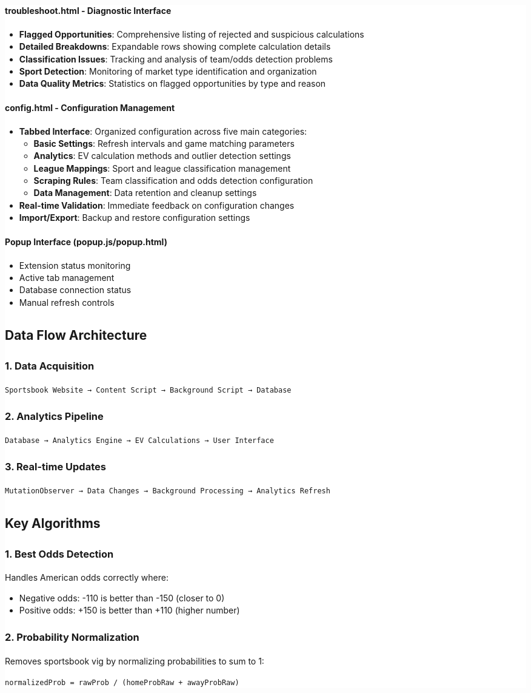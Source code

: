 #### troubleshoot.html - Diagnostic Interface
- **Flagged Opportunities**: Comprehensive listing of rejected and suspicious calculations
- **Detailed Breakdowns**: Expandable rows showing complete calculation details
- **Classification Issues**: Tracking and analysis of team/odds detection problems
- **Sport Detection**: Monitoring of market type identification and organization
- **Data Quality Metrics**: Statistics on flagged opportunities by type and reason

#### config.html - Configuration Management
- **Tabbed Interface**: Organized configuration across five main categories:
  - **Basic Settings**: Refresh intervals and game matching parameters
  - **Analytics**: EV calculation methods and outlier detection settings
  - **League Mappings**: Sport and league classification management
  - **Scraping Rules**: Team classification and odds detection configuration
  - **Data Management**: Data retention and cleanup settings
- **Real-time Validation**: Immediate feedback on configuration changes
- **Import/Export**: Backup and restore configuration settings

#### Popup Interface (popup.js/popup.html)
- Extension status monitoring
- Active tab management
- Database connection status
- Manual refresh controls

## Data Flow Architecture

### 1. Data Acquisition
```
Sportsbook Website → Content Script → Background Script → Database
```

### 2. Analytics Pipeline
```
Database → Analytics Engine → EV Calculations → User Interface
```

### 3. Real-time Updates
```
MutationObserver → Data Changes → Background Processing → Analytics Refresh
```

## Key Algorithms

### 1. Best Odds Detection
Handles American odds correctly where:
- Negative odds: -110 is better than -150 (closer to 0)
- Positive odds: +150 is better than +110 (higher number)

### 2. Probability Normalization
Removes sportsbook vig by normalizing probabilities to sum to 1:
```
normalizedProb = rawProb / (homeProbRaw + awayProbRaw)
```
